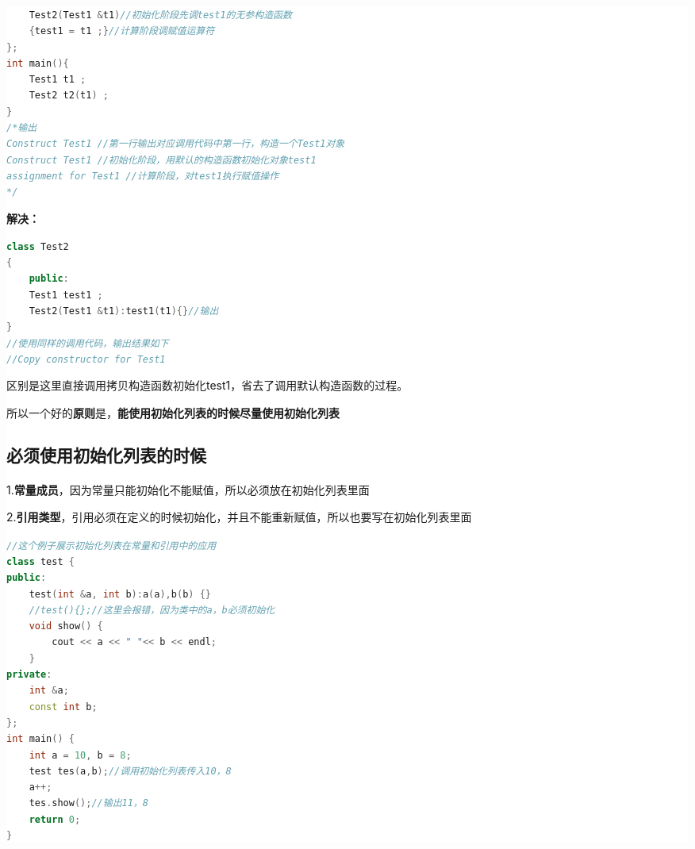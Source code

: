 ```cpp
	Test2(Test1 &t1)//初始化阶段先调test1的无参构造函数
	{test1 = t1 ;}//计算阶段调赋值运算符
};
int main(){
	Test1 t1 ;
	Test2 t2(t1) ;
}
/*输出
Construct Test1 //第一行输出对应调用代码中第一行，构造一个Test1对象
Construct Test1 //初始化阶段，用默认的构造函数初始化对象test1
assignment for Test1 //计算阶段，对test1执行赋值操作
*/
```

**解决：**

```cpp
class Test2
{
	public:
	Test1 test1 ;
	Test2(Test1 &t1):test1(t1){}//输出
}
//使用同样的调用代码，输出结果如下
//Copy constructor for Test1
```

区别是这里直接调用拷贝构造函数初始化test1，省去了调用默认构造函数的过程。

所以一个好的**原则**是，**能使用初始化列表的时候尽量使用初始化列表**

## 必须使用初始化列表的时候

1.**常量成员**，因为常量只能初始化不能赋值，所以必须放在初始化列表里面

2.**引用类型**，引用必须在定义的时候初始化，并且不能重新赋值，所以也要写在初始化列表里面

```cpp
//这个例子展示初始化列表在常量和引用中的应用
class test {
public:
	test(int &a, int b):a(a),b(b) {}
	//test(){};//这里会报错，因为类中的a，b必须初始化
	void show() {
		cout << a << " "<< b << endl;
	}
private:
	int &a;
	const int b;
};
int main() {
	int a = 10, b = 8;
	test tes(a,b);//调用初始化列表传入10，8
	a++;
	tes.show();//输出11，8
	return 0;
}
```
